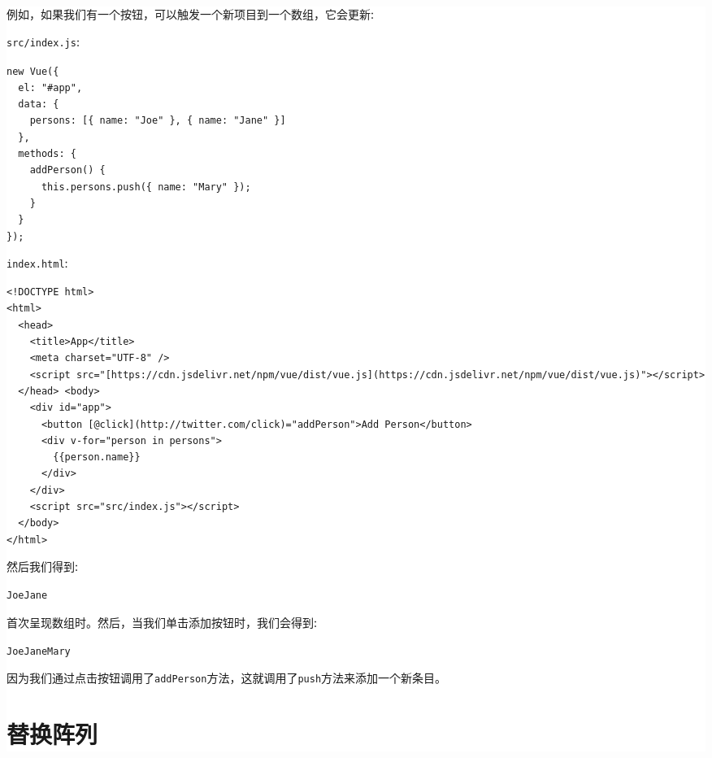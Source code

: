 例如，如果我们有一个按钮，可以触发一个新项目到一个数组，它会更新:

`src/index.js`:

```
new Vue({
  el: "#app",
  data: {
    persons: [{ name: "Joe" }, { name: "Jane" }]
  },
  methods: {
    addPerson() {
      this.persons.push({ name: "Mary" });
    }
  }
});
```

`index.html`:

```
<!DOCTYPE html>
<html>
  <head>
    <title>App</title>
    <meta charset="UTF-8" />
    <script src="[https://cdn.jsdelivr.net/npm/vue/dist/vue.js](https://cdn.jsdelivr.net/npm/vue/dist/vue.js)"></script>
  </head> <body>
    <div id="app">
      <button [@click](http://twitter.com/click)="addPerson">Add Person</button>
      <div v-for="person in persons">
        {{person.name}}
      </div>
    </div>
    <script src="src/index.js"></script>
  </body>
</html>
```

然后我们得到:

```
JoeJane
```

首次呈现数组时。然后，当我们单击添加按钮时，我们会得到:

```
JoeJaneMary
```

因为我们通过点击按钮调用了`addPerson`方法，这就调用了`push`方法来添加一个新条目。

# 替换阵列
